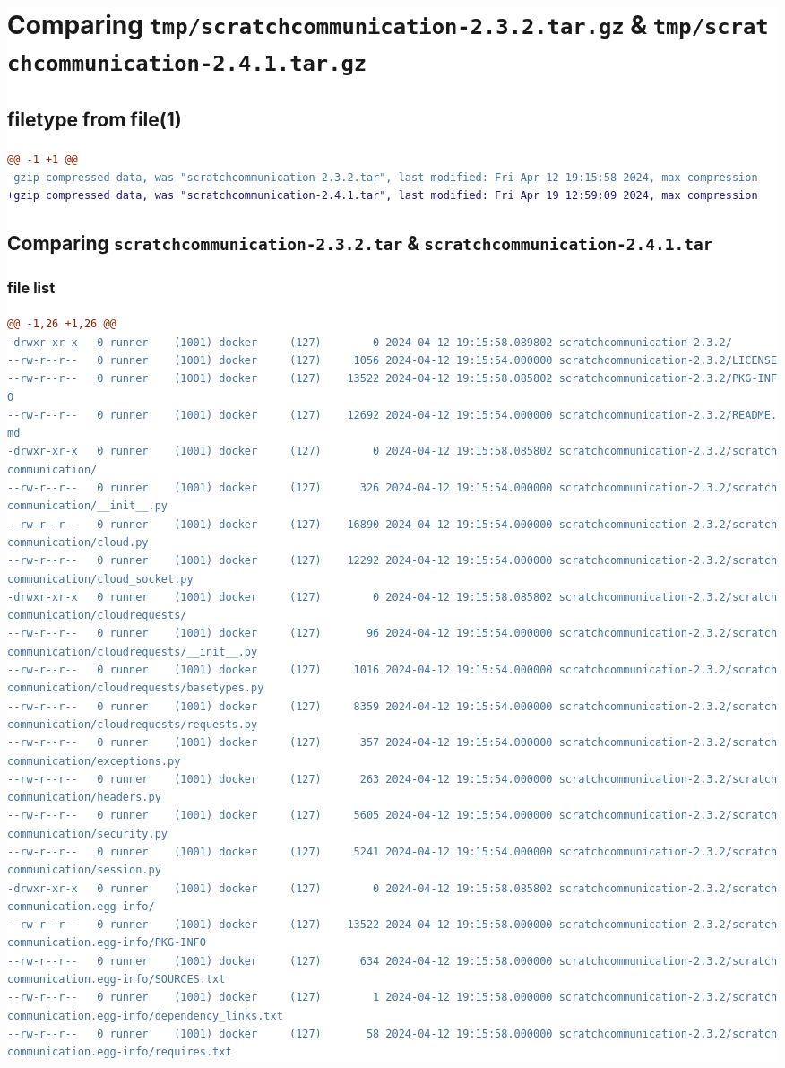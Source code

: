 # Comparing `tmp/scratchcommunication-2.3.2.tar.gz` & `tmp/scratchcommunication-2.4.1.tar.gz`

## filetype from file(1)

```diff
@@ -1 +1 @@
-gzip compressed data, was "scratchcommunication-2.3.2.tar", last modified: Fri Apr 12 19:15:58 2024, max compression
+gzip compressed data, was "scratchcommunication-2.4.1.tar", last modified: Fri Apr 19 12:59:09 2024, max compression
```

## Comparing `scratchcommunication-2.3.2.tar` & `scratchcommunication-2.4.1.tar`

### file list

```diff
@@ -1,26 +1,26 @@
-drwxr-xr-x   0 runner    (1001) docker     (127)        0 2024-04-12 19:15:58.089802 scratchcommunication-2.3.2/
--rw-r--r--   0 runner    (1001) docker     (127)     1056 2024-04-12 19:15:54.000000 scratchcommunication-2.3.2/LICENSE
--rw-r--r--   0 runner    (1001) docker     (127)    13522 2024-04-12 19:15:58.085802 scratchcommunication-2.3.2/PKG-INFO
--rw-r--r--   0 runner    (1001) docker     (127)    12692 2024-04-12 19:15:54.000000 scratchcommunication-2.3.2/README.md
-drwxr-xr-x   0 runner    (1001) docker     (127)        0 2024-04-12 19:15:58.085802 scratchcommunication-2.3.2/scratchcommunication/
--rw-r--r--   0 runner    (1001) docker     (127)      326 2024-04-12 19:15:54.000000 scratchcommunication-2.3.2/scratchcommunication/__init__.py
--rw-r--r--   0 runner    (1001) docker     (127)    16890 2024-04-12 19:15:54.000000 scratchcommunication-2.3.2/scratchcommunication/cloud.py
--rw-r--r--   0 runner    (1001) docker     (127)    12292 2024-04-12 19:15:54.000000 scratchcommunication-2.3.2/scratchcommunication/cloud_socket.py
-drwxr-xr-x   0 runner    (1001) docker     (127)        0 2024-04-12 19:15:58.085802 scratchcommunication-2.3.2/scratchcommunication/cloudrequests/
--rw-r--r--   0 runner    (1001) docker     (127)       96 2024-04-12 19:15:54.000000 scratchcommunication-2.3.2/scratchcommunication/cloudrequests/__init__.py
--rw-r--r--   0 runner    (1001) docker     (127)     1016 2024-04-12 19:15:54.000000 scratchcommunication-2.3.2/scratchcommunication/cloudrequests/basetypes.py
--rw-r--r--   0 runner    (1001) docker     (127)     8359 2024-04-12 19:15:54.000000 scratchcommunication-2.3.2/scratchcommunication/cloudrequests/requests.py
--rw-r--r--   0 runner    (1001) docker     (127)      357 2024-04-12 19:15:54.000000 scratchcommunication-2.3.2/scratchcommunication/exceptions.py
--rw-r--r--   0 runner    (1001) docker     (127)      263 2024-04-12 19:15:54.000000 scratchcommunication-2.3.2/scratchcommunication/headers.py
--rw-r--r--   0 runner    (1001) docker     (127)     5605 2024-04-12 19:15:54.000000 scratchcommunication-2.3.2/scratchcommunication/security.py
--rw-r--r--   0 runner    (1001) docker     (127)     5241 2024-04-12 19:15:54.000000 scratchcommunication-2.3.2/scratchcommunication/session.py
-drwxr-xr-x   0 runner    (1001) docker     (127)        0 2024-04-12 19:15:58.085802 scratchcommunication-2.3.2/scratchcommunication.egg-info/
--rw-r--r--   0 runner    (1001) docker     (127)    13522 2024-04-12 19:15:58.000000 scratchcommunication-2.3.2/scratchcommunication.egg-info/PKG-INFO
--rw-r--r--   0 runner    (1001) docker     (127)      634 2024-04-12 19:15:58.000000 scratchcommunication-2.3.2/scratchcommunication.egg-info/SOURCES.txt
--rw-r--r--   0 runner    (1001) docker     (127)        1 2024-04-12 19:15:58.000000 scratchcommunication-2.3.2/scratchcommunication.egg-info/dependency_links.txt
--rw-r--r--   0 runner    (1001) docker     (127)       58 2024-04-12 19:15:58.000000 scratchcommunication-2.3.2/scratchcommunication.egg-info/requires.txt
```